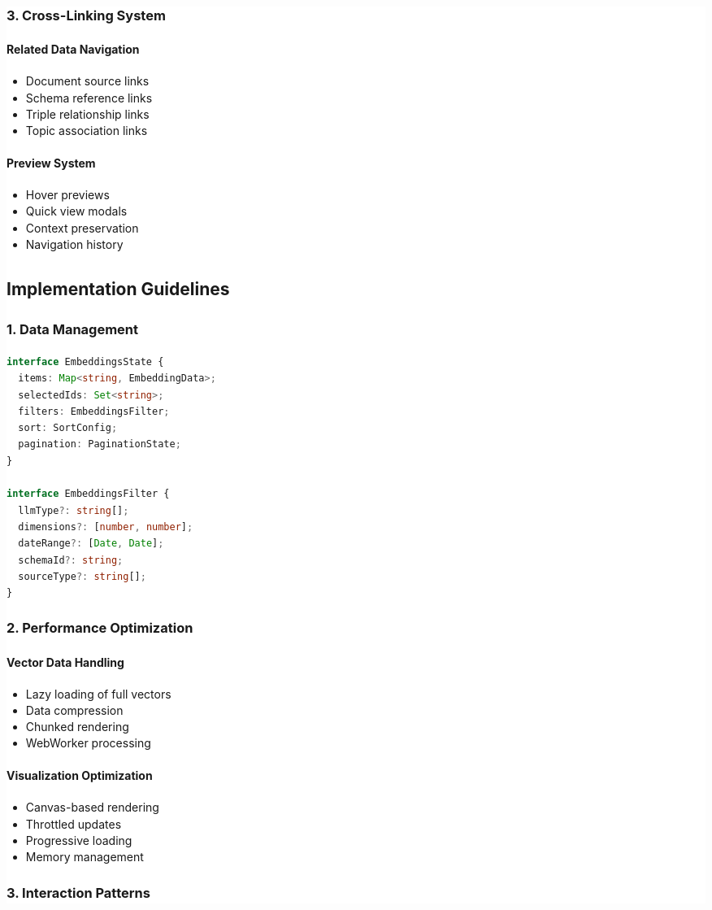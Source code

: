 ### 3. Cross-Linking System

#### Related Data Navigation
- Document source links
- Schema reference links
- Triple relationship links
- Topic association links

#### Preview System
- Hover previews
- Quick view modals
- Context preservation
- Navigation history

## Implementation Guidelines

### 1. Data Management

```typescript
interface EmbeddingsState {
  items: Map<string, EmbeddingData>;
  selectedIds: Set<string>;
  filters: EmbeddingsFilter;
  sort: SortConfig;
  pagination: PaginationState;
}

interface EmbeddingsFilter {
  llmType?: string[];
  dimensions?: [number, number];
  dateRange?: [Date, Date];
  schemaId?: string;
  sourceType?: string[];
}
```

### 2. Performance Optimization

#### Vector Data Handling
- Lazy loading of full vectors
- Data compression
- Chunked rendering
- WebWorker processing

#### Visualization Optimization
- Canvas-based rendering
- Throttled updates
- Progressive loading
- Memory management

### 3. Interaction Patterns
